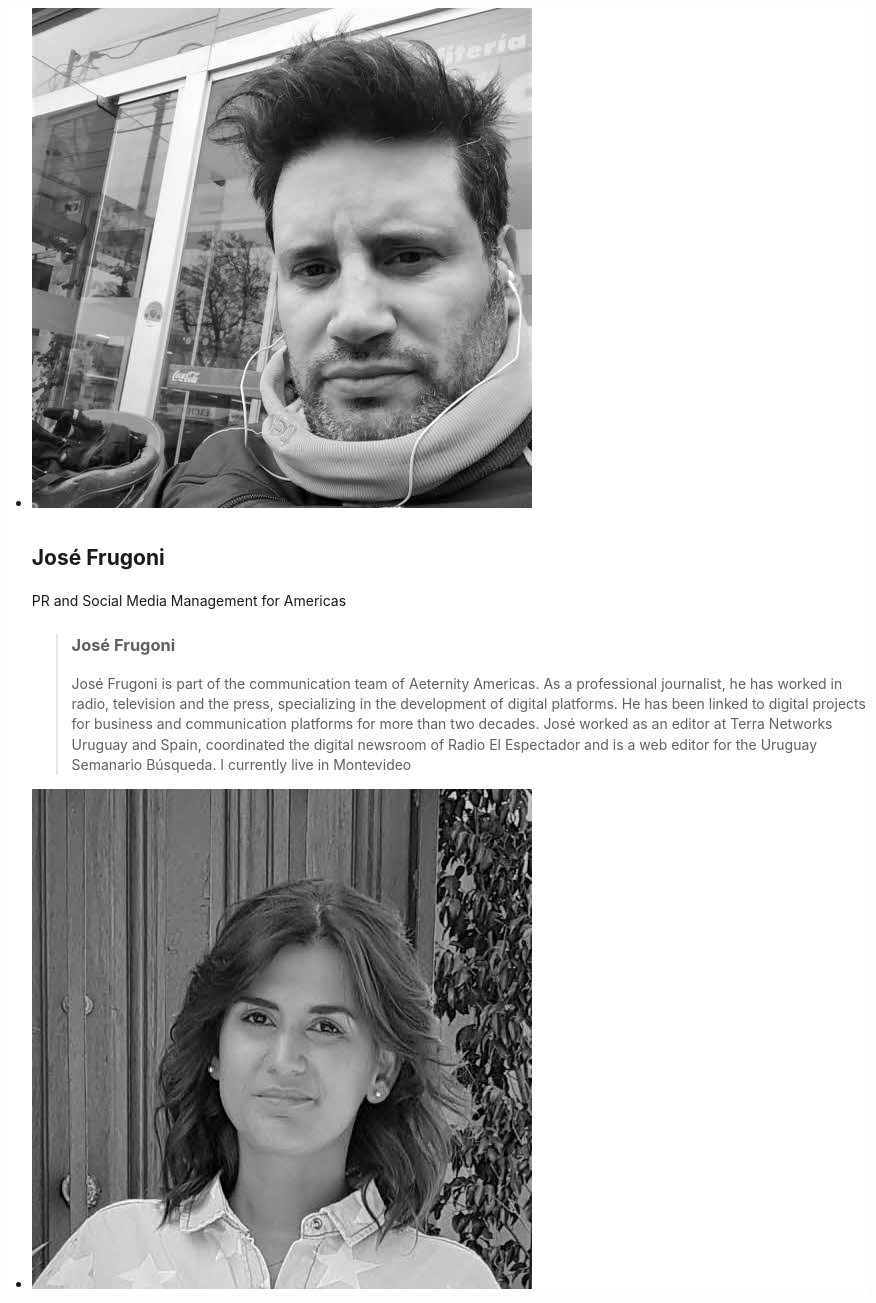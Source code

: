 - ![](./img/team/jose-f.jpg)
  ## José Frugoni
  PR and Social Media Management for Americas
  > ### **José Frugoni**
  > José Frugoni is part of the communication team of Aeternity Americas. As a professional journalist, he has worked in radio, television and the press, specializing in the development of digital platforms. He has been linked to digital projects for business and communication platforms for more than two decades. José worked as an editor at Terra Networks Uruguay and Spain, coordinated the digital newsroom of Radio El Espectador and is a web editor for the Uruguay Semanario Búsqueda. I currently live in Montevideo

- ![](./img/team/mariana-sanguinetti.jpg)